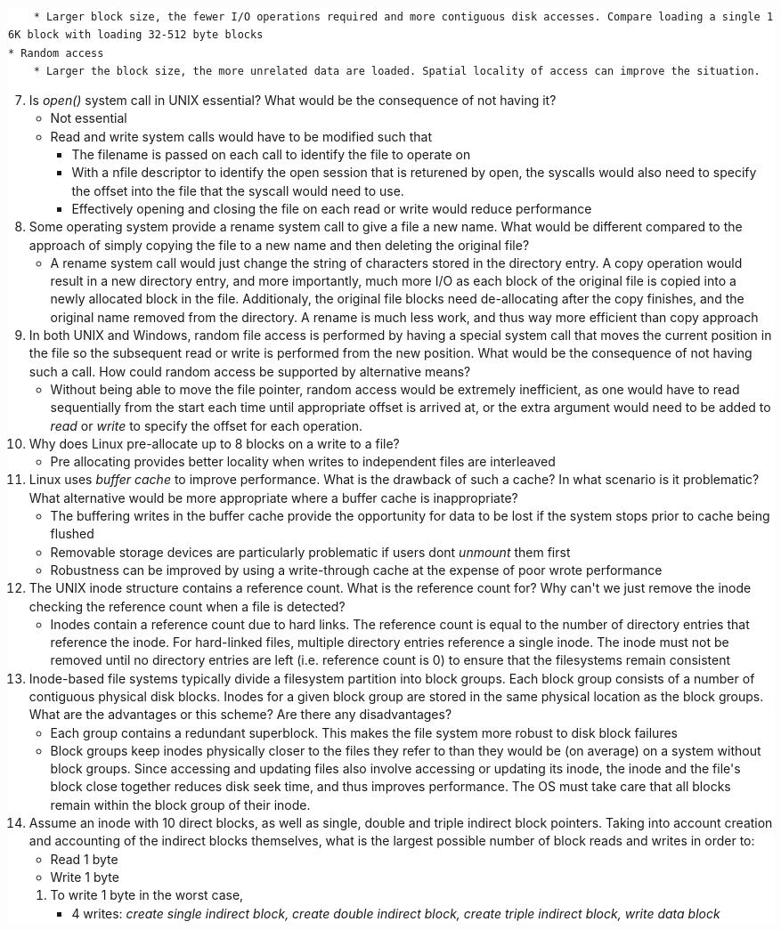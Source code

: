 		* Larger block size, the fewer I/O operations required and more contiguous disk accesses. Compare loading a single 16K block with loading 32-512 byte blocks
	* Random access
		* Larger the block size, the more unrelated data are loaded. Spatial locality of access can improve the situation.
7. Is *open()* system call in UNIX essential? What would be the consequence of not having it?
	* Not essential
	* Read and write system calls would have to be modified such that
		* The filename is passed on each call to identify the file to operate on
		* With a nfile descriptor to identify the open session that is returened by open, the syscalls would also need to specify the offset into the file that the syscall would need to use.
		* Effectively opening and closing the file on each read or write would reduce performance
8. Some operating system provide a rename system call to give a file a new name. What would be different compared to the approach of simply copying the file to a new name and then deleting the original file?
	* A rename system call would just change the string of characters stored in the directory entry. A copy operation would result in a new directory entry, and more importantly, much more I/O as each block of the original file is copied into a newly allocated block in the file. Additionaly, the original file blocks need de-allocating after the copy finishes, and the original name removed from the directory. A rename is much less work, and thus way more efficient than copy approach
9. In both UNIX and Windows, random file access is performed by having a special system call that moves the current position in the file so the subsequent read or write is performed from the new position. What would be the consequence of not having such a call. How could random access be supported by alternative means?
	* Without being able to move the file pointer, random access would be extremely inefficient, as one would have to read sequentially from the start each time until appropriate offset is arrived at,  or the extra argument would need to be added to *read* or *write* to specify the offset for each operation.
10. Why does Linux pre-allocate up to 8 blocks on a write to a file?
	* Pre allocating provides better locality when writes to independent files are interleaved
11. Linux uses *buffer cache* to improve performance. What is the drawback of such a cache? In what scenario is it problematic? What alternative would be more appropriate where a buffer cache is inappropriate?
	* The buffering writes in the buffer cache provide the opportunity for data to be lost if the system stops prior to cache being flushed
	* Removable storage devices are particularly problematic if users dont *unmount* them first
	* Robustness can be improved by using a write-through cache at the expense of poor wrote performance
12. The UNIX inode structure contains a reference count. What is the reference count for? Why can't we just remove the inode checking the reference count when a file is detected?
	* Inodes contain a reference count due to hard links. The reference count is equal to the number of directory entries that reference the inode. For hard-linked files, multiple directory entries reference a single inode. The inode must not be removed until no directory entries are left (i.e. reference count is 0) to ensure that the filesystems remain consistent
13. Inode-based file systems typically divide a filesystem partition into block groups. Each block group consists of a number of contiguous physical disk blocks. Inodes for a given block group are stored in the same physical location as the block groups. What are the advantages or this scheme? Are there any disadvantages?
	* Each group contains a redundant superblock. This makes the file system more robust to disk block failures
	* Block groups keep inodes physically closer to the files they refer to than they would be (on average) on a system without block groups. Since accessing and updating files also involve accessing or updating its inode, the inode and the file's block close together reduces disk seek time, and thus improves performance. The OS must take care that all blocks remain within the block group of their inode.
14. Assume an inode with 10 direct blocks, as well as single, double and triple indirect block pointers. Taking into account creation and accounting of the indirect blocks themselves, what is the largest possible number of block reads and writes in order to:
	* Read 1 byte
	* Write 1 byte
	1. To write 1 byte in the worst case, 
		* 4 writes: *create single indirect block, create double indirect block, create triple indirect block, write data block*